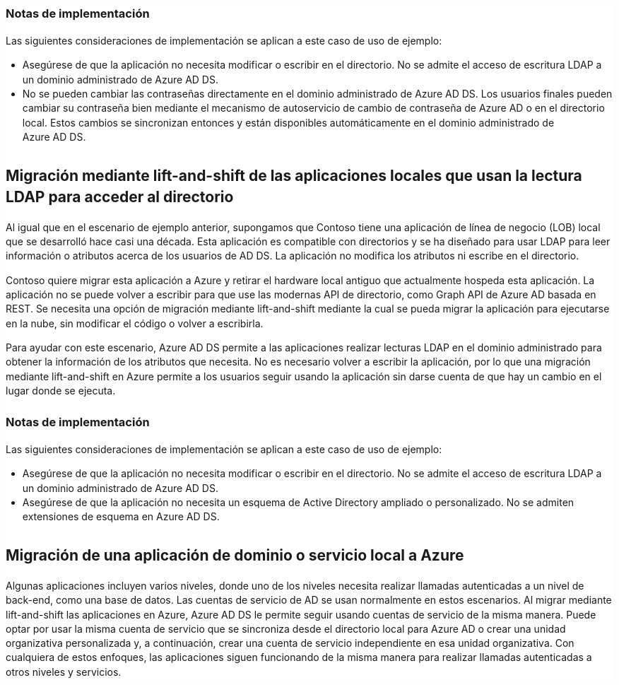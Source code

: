 ### <a name="deployment-notes"></a>Notas de implementación

Las siguientes consideraciones de implementación se aplican a este caso de uso de ejemplo:

* Asegúrese de que la aplicación no necesita modificar o escribir en el directorio. No se admite el acceso de escritura LDAP a un dominio administrado de Azure AD DS.
* No se pueden cambiar las contraseñas directamente en el dominio administrado de Azure AD DS. Los usuarios finales pueden cambiar su contraseña bien mediante el mecanismo de autoservicio de cambio de contraseña de Azure AD o en el directorio local. Estos cambios se sincronizan entonces y están disponibles automáticamente en el dominio administrado de Azure AD DS.

## <a name="lift-and-shift-on-premises-applications-that-use-ldap-read-to-access-the-directory"></a>Migración mediante lift-and-shift de las aplicaciones locales que usan la lectura LDAP para acceder al directorio

Al igual que en el escenario de ejemplo anterior, supongamos que Contoso tiene una aplicación de línea de negocio (LOB) local que se desarrolló hace casi una década. Esta aplicación es compatible con directorios y se ha diseñado para usar LDAP para leer información o atributos acerca de los usuarios de AD DS. La aplicación no modifica los atributos ni escribe en el directorio.

Contoso quiere migrar esta aplicación a Azure y retirar el hardware local antiguo que actualmente hospeda esta aplicación. La aplicación no se puede volver a escribir para que use las modernas API de directorio, como Graph API de Azure AD basada en REST. Se necesita una opción de migración mediante lift-and-shift mediante la cual se pueda migrar la aplicación para ejecutarse en la nube, sin modificar el código o volver a escribirla.

Para ayudar con este escenario, Azure AD DS permite a las aplicaciones realizar lecturas LDAP en el dominio administrado para obtener la información de los atributos que necesita. No es necesario volver a escribir la aplicación, por lo que una migración mediante lift-and-shift en Azure permite a los usuarios seguir usando la aplicación sin darse cuenta de que hay un cambio en el lugar donde se ejecuta.

### <a name="deployment-notes"></a>Notas de implementación

Las siguientes consideraciones de implementación se aplican a este caso de uso de ejemplo:

* Asegúrese de que la aplicación no necesita modificar o escribir en el directorio. No se admite el acceso de escritura LDAP a un dominio administrado de Azure AD DS.
* Asegúrese de que la aplicación no necesita un esquema de Active Directory ampliado o personalizado. No se admiten extensiones de esquema en Azure AD DS.

## <a name="migrate-an-on-premises-service-or-daemon-application-to-azure"></a>Migración de una aplicación de dominio o servicio local a Azure

Algunas aplicaciones incluyen varios niveles, donde uno de los niveles necesita realizar llamadas autenticadas a un nivel de back-end, como una base de datos. Las cuentas de servicio de AD se usan normalmente en estos escenarios. Al migrar mediante lift-and-shift las aplicaciones en Azure, Azure AD DS le permite seguir usando cuentas de servicio de la misma manera. Puede optar por usar la misma cuenta de servicio que se sincroniza desde el directorio local para Azure AD o crear una unidad organizativa personalizada y, a continuación, crear una cuenta de servicio independiente en esa unidad organizativa. Con cualquiera de estos enfoques, las aplicaciones siguen funcionando de la misma manera para realizar llamadas autenticadas a otros niveles y servicios.
